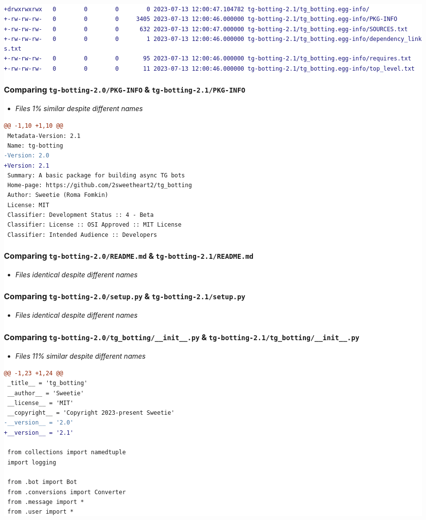 ```diff
+drwxrwxrwx   0        0        0        0 2023-07-13 12:00:47.104782 tg-botting-2.1/tg_botting.egg-info/
+-rw-rw-rw-   0        0        0     3405 2023-07-13 12:00:46.000000 tg-botting-2.1/tg_botting.egg-info/PKG-INFO
+-rw-rw-rw-   0        0        0      632 2023-07-13 12:00:47.000000 tg-botting-2.1/tg_botting.egg-info/SOURCES.txt
+-rw-rw-rw-   0        0        0        1 2023-07-13 12:00:46.000000 tg-botting-2.1/tg_botting.egg-info/dependency_links.txt
+-rw-rw-rw-   0        0        0       95 2023-07-13 12:00:46.000000 tg-botting-2.1/tg_botting.egg-info/requires.txt
+-rw-rw-rw-   0        0        0       11 2023-07-13 12:00:46.000000 tg-botting-2.1/tg_botting.egg-info/top_level.txt
```

### Comparing `tg-botting-2.0/PKG-INFO` & `tg-botting-2.1/PKG-INFO`

 * *Files 1% similar despite different names*

```diff
@@ -1,10 +1,10 @@
 Metadata-Version: 2.1
 Name: tg-botting
-Version: 2.0
+Version: 2.1
 Summary: A basic package for building async TG bots
 Home-page: https://github.com/2sweetheart2/tg_botting
 Author: Sweetie (Roma Fomkin)
 License: MIT
 Classifier: Development Status :: 4 - Beta
 Classifier: License :: OSI Approved :: MIT License
 Classifier: Intended Audience :: Developers
```

### Comparing `tg-botting-2.0/README.md` & `tg-botting-2.1/README.md`

 * *Files identical despite different names*

### Comparing `tg-botting-2.0/setup.py` & `tg-botting-2.1/setup.py`

 * *Files identical despite different names*

### Comparing `tg-botting-2.0/tg_botting/__init__.py` & `tg-botting-2.1/tg_botting/__init__.py`

 * *Files 11% similar despite different names*

```diff
@@ -1,23 +1,24 @@
 _title__ = 'tg_botting'
 __author__ = 'Sweetie'
 __license__ = 'MIT'
 __copyright__ = 'Copyright 2023-present Sweetie'
-__version__ = '2.0'
+__version__ = '2.1'
 
 from collections import namedtuple
 import logging
 
 from .bot import Bot
 from .conversions import Converter
 from .message import *
 from .user import *
```